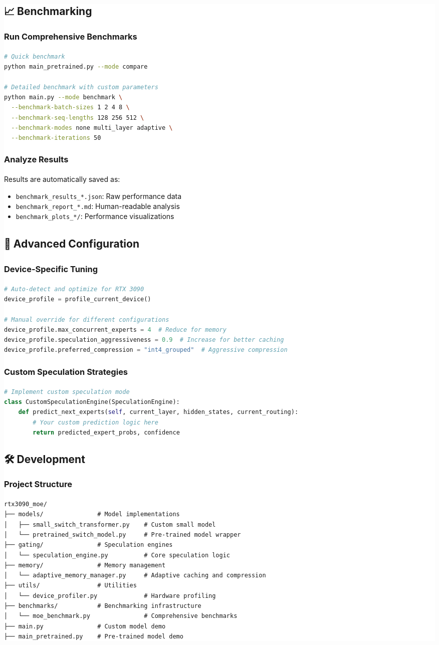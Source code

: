 ## 📈 Benchmarking

### Run Comprehensive Benchmarks
```bash
# Quick benchmark
python main_pretrained.py --mode compare

# Detailed benchmark with custom parameters
python main.py --mode benchmark \
  --benchmark-batch-sizes 1 2 4 8 \
  --benchmark-seq-lengths 128 256 512 \
  --benchmark-modes none multi_layer adaptive \
  --benchmark-iterations 50
```

### Analyze Results
Results are automatically saved as:
- `benchmark_results_*.json`: Raw performance data
- `benchmark_report_*.md`: Human-readable analysis
- `benchmark_plots_*/`: Performance visualizations

## 🔧 Advanced Configuration

### Device-Specific Tuning
```python
# Auto-detect and optimize for RTX 3090
device_profile = profile_current_device()

# Manual override for different configurations
device_profile.max_concurrent_experts = 4  # Reduce for memory
device_profile.speculation_aggressiveness = 0.9  # Increase for better caching
device_profile.preferred_compression = "int4_grouped"  # Aggressive compression
```

### Custom Speculation Strategies
```python
# Implement custom speculation mode
class CustomSpeculationEngine(SpeculationEngine):
    def predict_next_experts(self, current_layer, hidden_states, current_routing):
        # Your custom prediction logic here
        return predicted_expert_probs, confidence
```

## 🛠️ Development

### Project Structure
```
rtx3090_moe/
├── models/               # Model implementations
│   ├── small_switch_transformer.py    # Custom small model
│   └── pretrained_switch_model.py     # Pre-trained model wrapper
├── gating/               # Speculation engines
│   └── speculation_engine.py          # Core speculation logic
├── memory/               # Memory management
│   └── adaptive_memory_manager.py     # Adaptive caching and compression
├── utils/                # Utilities
│   └── device_profiler.py             # Hardware profiling
├── benchmarks/           # Benchmarking infrastructure
│   └── moe_benchmark.py               # Comprehensive benchmarks
├── main.py               # Custom model demo
├── main_pretrained.py    # Pre-trained model demo
```